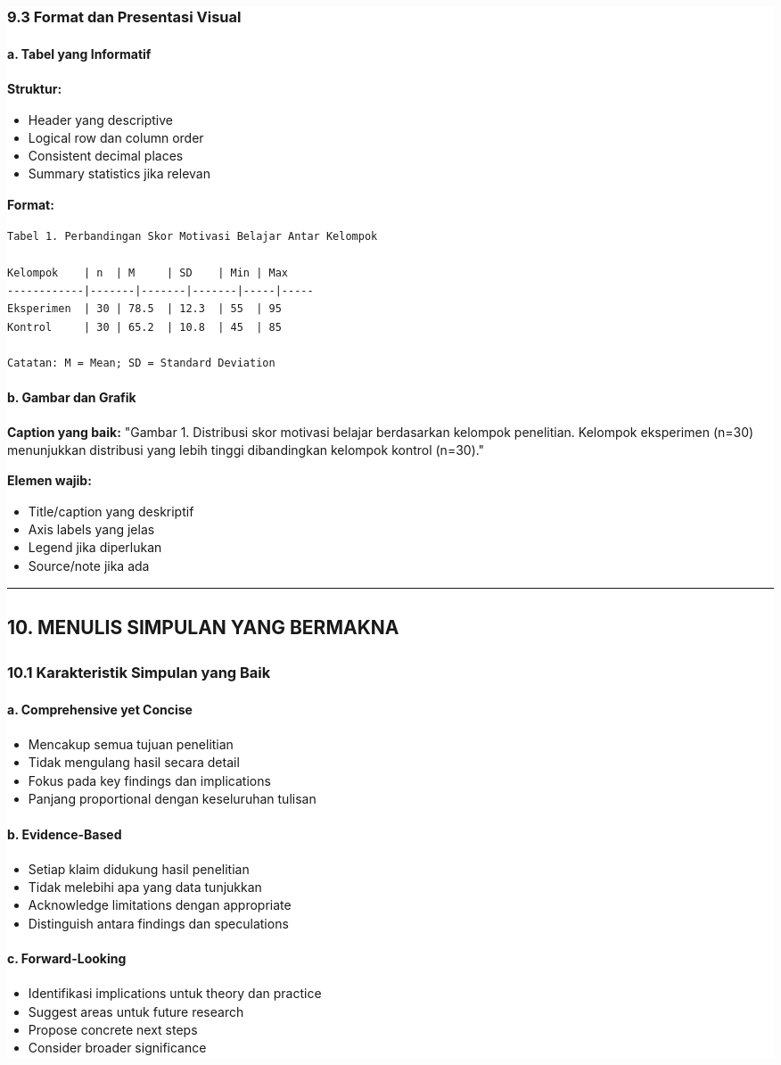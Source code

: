 ### 9.3 Format dan Presentasi Visual

#### a. Tabel yang Informatif
**Struktur:**
- Header yang descriptive
- Logical row dan column order
- Consistent decimal places
- Summary statistics jika relevan

**Format:**
```
Tabel 1. Perbandingan Skor Motivasi Belajar Antar Kelompok

Kelompok    | n  | M     | SD    | Min | Max
------------|-------|-------|-------|-----|-----
Eksperimen  | 30 | 78.5  | 12.3  | 55  | 95
Kontrol     | 30 | 65.2  | 10.8  | 45  | 85

Catatan: M = Mean; SD = Standard Deviation
```

#### b. Gambar dan Grafik
**Caption yang baik:**
"Gambar 1. Distribusi skor motivasi belajar berdasarkan kelompok penelitian. Kelompok eksperimen (n=30) menunjukkan distribusi yang lebih tinggi dibandingkan kelompok kontrol (n=30)."

**Elemen wajib:**
- Title/caption yang deskriptif
- Axis labels yang jelas
- Legend jika diperlukan
- Source/note jika ada

---

## 10. MENULIS SIMPULAN YANG BERMAKNA

### 10.1 Karakteristik Simpulan yang Baik

#### a. Comprehensive yet Concise
- Mencakup semua tujuan penelitian
- Tidak mengulang hasil secara detail
- Fokus pada key findings dan implications
- Panjang proportional dengan keseluruhan tulisan

#### b. Evidence-Based
- Setiap klaim didukung hasil penelitian
- Tidak melebihi apa yang data tunjukkan
- Acknowledge limitations dengan appropriate
- Distinguish antara findings dan speculations

#### c. Forward-Looking
- Identifikasi implications untuk theory dan practice
- Suggest areas untuk future research
- Propose concrete next steps
- Consider broader significance
